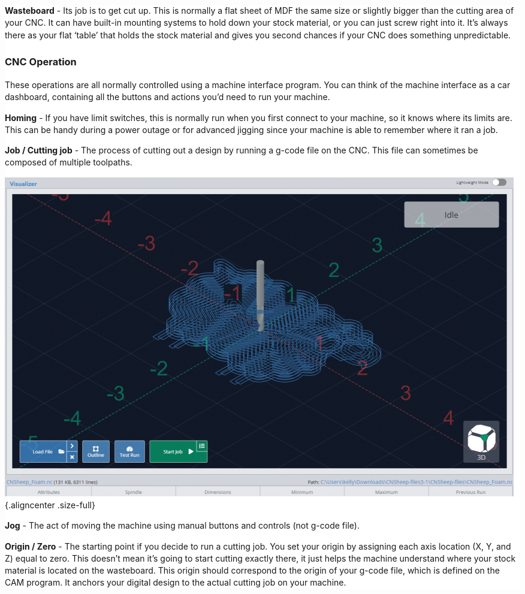 <strong>Wasteboard</strong> - Its job is to get cut up. This is normally a flat sheet of MDF the same size or slightly bigger than the cutting area of your CNC. It can have built-in mounting systems to hold down your stock material, or you can just screw right into it. It’s always there as your flat ‘table’ that holds the stock material and gives you second chances if your CNC does something unpredictable.

<h3>CNC Operation</h3>

These operations are all normally controlled using a machine interface program. You can think of the machine interface as a car dashboard, containing all the buttons and actions you’d need to run your machine.

<strong>Homing</strong> - If you have limit switches, this is normally run when you first connect to your machine, so it knows where its limits are. This can be handy during a power outage or for advanced jigging since your machine is able to remember where it ran a job.

<strong>Job / Cutting job</strong> - The process of cutting out a design by running a g-code file on the CNC. This file can sometimes be composed of multiple toolpaths.

![](/_images/_longmill/_the-basics/lm_cncterms_p3_Job.png){.aligncenter .size-full}

<strong>Jog</strong> - The act of moving the machine using manual buttons and controls (not g-code file).

<strong>Origin / Zero</strong> - The starting point if you decide to run a cutting job. You set your origin by assigning each axis location (X, Y, and Z) equal to zero. This doesn’t mean it’s going to start cutting exactly there, it just helps the machine understand where your stock material is located on the wasteboard. This origin should correspond to the origin of your g-code file, which is defined on the CAM program. It anchors your digital design to the actual cutting job on your machine.
